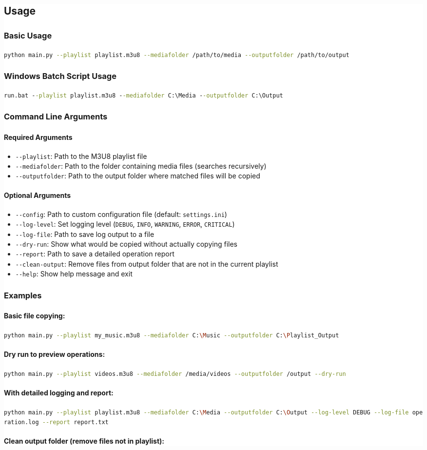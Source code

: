 ## Usage

### Basic Usage

```bash
python main.py --playlist playlist.m3u8 --mediafolder /path/to/media --outputfolder /path/to/output
```

### Windows Batch Script Usage

```cmd
run.bat --playlist playlist.m3u8 --mediafolder C:\Media --outputfolder C:\Output
```

### Command Line Arguments

#### Required Arguments

-   `--playlist`: Path to the M3U8 playlist file
-   `--mediafolder`: Path to the folder containing media files (searches recursively)
-   `--outputfolder`: Path to the output folder where matched files will be copied

#### Optional Arguments

-   `--config`: Path to custom configuration file (default: `settings.ini`)
-   `--log-level`: Set logging level (`DEBUG`, `INFO`, `WARNING`, `ERROR`, `CRITICAL`)
-   `--log-file`: Path to save log output to a file
-   `--dry-run`: Show what would be copied without actually copying files
-   `--report`: Path to save a detailed operation report
-   `--clean-output`: Remove files from output folder that are not in the current playlist
-   `--help`: Show help message and exit

### Examples

#### Basic file copying:

```bash
python main.py --playlist my_music.m3u8 --mediafolder C:\Music --outputfolder C:\Playlist_Output
```

#### Dry run to preview operations:

```bash
python main.py --playlist videos.m3u8 --mediafolder /media/videos --outputfolder /output --dry-run
```

#### With detailed logging and report:

```bash
python main.py --playlist playlist.m3u8 --mediafolder C:\Media --outputfolder C:\Output --log-level DEBUG --log-file operation.log --report report.txt
```

#### Clean output folder (remove files not in playlist):
